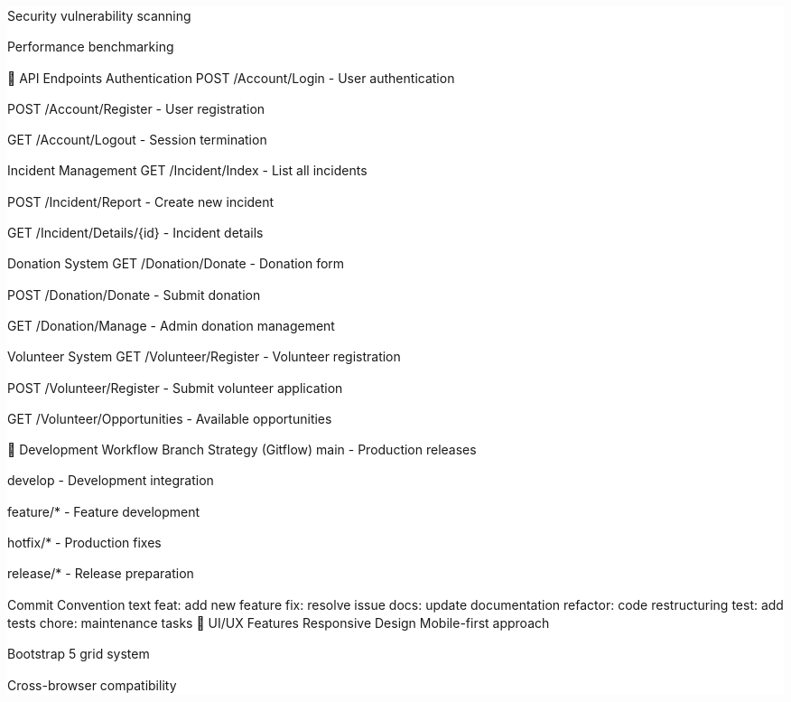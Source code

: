 Security vulnerability scanning

Performance benchmarking

📝 API Endpoints
Authentication
POST /Account/Login - User authentication

POST /Account/Register - User registration

GET /Account/Logout - Session termination

Incident Management
GET /Incident/Index - List all incidents

POST /Incident/Report - Create new incident

GET /Incident/Details/{id} - Incident details

Donation System
GET /Donation/Donate - Donation form

POST /Donation/Donate - Submit donation

GET /Donation/Manage - Admin donation management

Volunteer System
GET /Volunteer/Register - Volunteer registration

POST /Volunteer/Register - Submit volunteer application

GET /Volunteer/Opportunities - Available opportunities

🔄 Development Workflow
Branch Strategy (Gitflow)
main - Production releases

develop - Development integration

feature/* - Feature development

hotfix/* - Production fixes

release/* - Release preparation

Commit Convention
text
feat: add new feature
fix: resolve issue
docs: update documentation
refactor: code restructuring
test: add tests
chore: maintenance tasks
🎨 UI/UX Features
Responsive Design
Mobile-first approach

Bootstrap 5 grid system

Cross-browser compatibility
